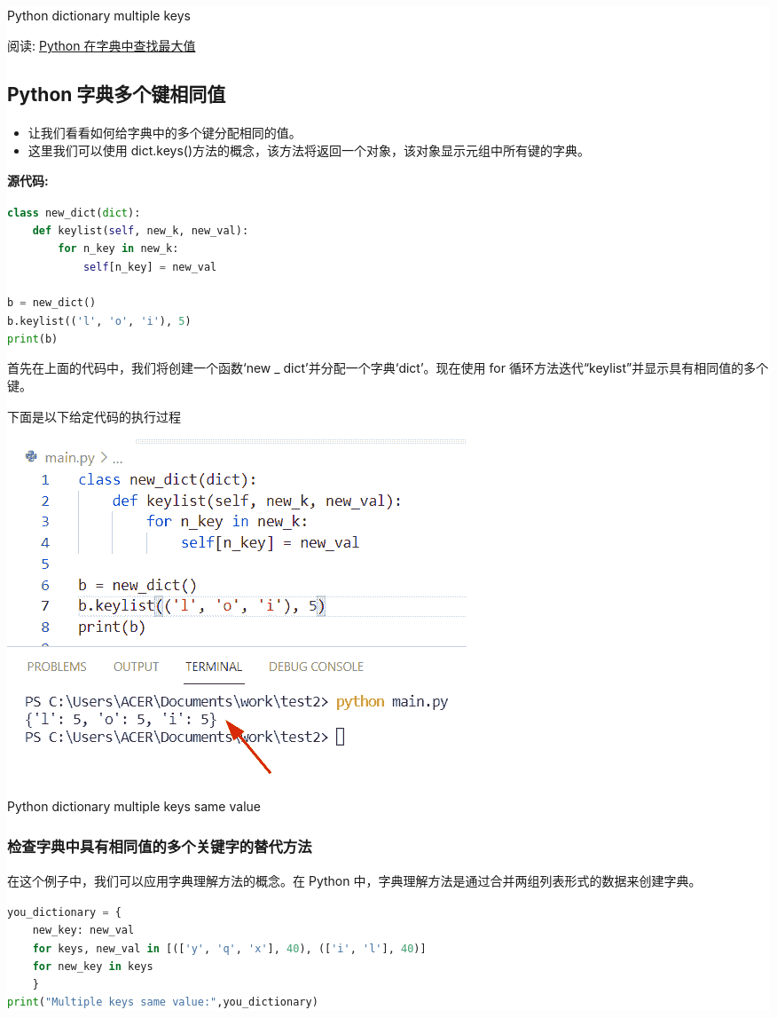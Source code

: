 Python dictionary multiple keys

阅读: [Python 在字典中查找最大值](https://pythonguides.com/python-find-max-value-in-a-dictionary/)

## Python 字典多个键相同值

*   让我们看看如何给字典中的多个键分配相同的值。
*   这里我们可以使用 dict.keys()方法的概念，该方法将返回一个对象，该对象显示元组中所有键的字典。

**源代码:**

```py
class new_dict(dict):
    def keylist(self, new_k, new_val):
        for n_key in new_k:
            self[n_key] = new_val

b = new_dict()
b.keylist(('l', 'o', 'i'), 5)
print(b)
```

首先在上面的代码中，我们将创建一个函数‘new _ dict’并分配一个字典‘dict’。现在使用 for 循环方法迭代“keylist”并显示具有相同值的多个键。

下面是以下给定代码的执行过程

![Python dictionary multiple keys same value](img/8506db836b78ef4ebbc788bad732b941.png "Python dictionary multiple keys same value")

Python dictionary multiple keys same value

### 检查字典中具有相同值的多个关键字的替代方法

在这个例子中，我们可以应用字典理解方法的概念。在 Python 中，字典理解方法是通过合并两组列表形式的数据来创建字典。

```py
you_dictionary = {
    new_key: new_val
    for keys, new_val in [(['y', 'q', 'x'], 40), (['i', 'l'], 40)]
    for new_key in keys
    }
print("Multiple keys same value:",you_dictionary)
```
